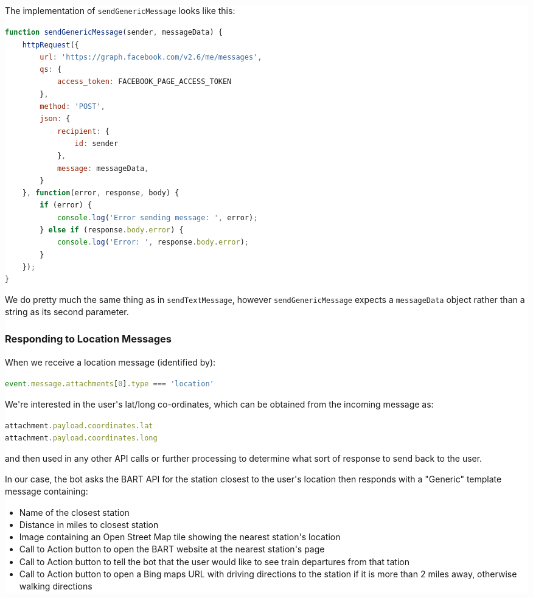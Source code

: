The implementation of `sendGenericMessage` looks like this:

```javascript
function sendGenericMessage(sender, messageData) {
    httpRequest({
        url: 'https://graph.facebook.com/v2.6/me/messages',
        qs: { 
            access_token: FACEBOOK_PAGE_ACCESS_TOKEN 
        },
        method: 'POST',
        json: {
            recipient: {
                id: sender
            },
            message: messageData,
        }
    }, function(error, response, body) {
        if (error) {
            console.log('Error sending message: ', error);
        } else if (response.body.error) {
            console.log('Error: ', response.body.error);
        }
    });
}
```

We do pretty much the same thing as in `sendTextMessage`, however `sendGenericMessage` expects a `messageData` object rather than a string as its second parameter.

### Responding to Location Messages

When we receive a location message (identified by):

```javascript
event.message.attachments[0].type === 'location'
```

We're interested in the user's lat/long co-ordinates, which can be obtained from the incoming message as:

```javascript
attachment.payload.coordinates.lat
attachment.payload.coordinates.long
```

and then used in any other API calls or further processing to determine what sort of response to send back to the user.

In our case, the bot asks the BART API for the station closest to the user's location then responds with a "Generic" template message containing:

* Name of the closest station
* Distance in miles to closest station
* Image containing an Open Street Map tile showing the nearest station's location
* Call to Action button to open the BART website at the nearest station's page
* Call to Action button to tell the bot that the user would like to see train departures from that tation
* Call to Action button to open a Bing maps URL with driving directions to the station if it is more than 2 miles away, otherwise walking directions
